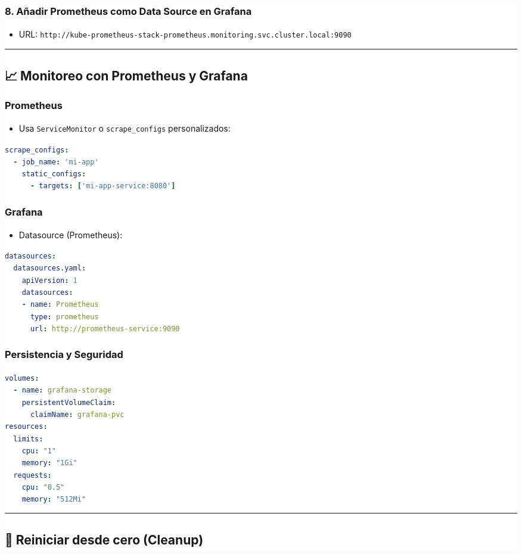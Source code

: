 ### 8. Añadir Prometheus como Data Source en Grafana

* URL: `http://kube-prometheus-stack-prometheus.monitoring.svc.cluster.local:9090`

---

## 📈 Monitoreo con Prometheus y Grafana

### Prometheus

* Usa `ServiceMonitor` o `scrape_configs` personalizados:

```yaml
scrape_configs:
  - job_name: 'mi-app'
    static_configs:
      - targets: ['mi-app-service:8080']
```

### Grafana

* Datasource (Prometheus):

```yaml
datasources:
  datasources.yaml:
    apiVersion: 1
    datasources:
    - name: Prometheus
      type: prometheus
      url: http://prometheus-service:9090
```

### Persistencia y Seguridad

```yaml
volumes:
  - name: grafana-storage
    persistentVolumeClaim:
      claimName: grafana-pvc
resources:
  limits:
    cpu: "1"
    memory: "1Gi"
  requests:
    cpu: "0.5"
    memory: "512Mi"
```

---

## 🔄 Reiniciar desde cero (Cleanup)
